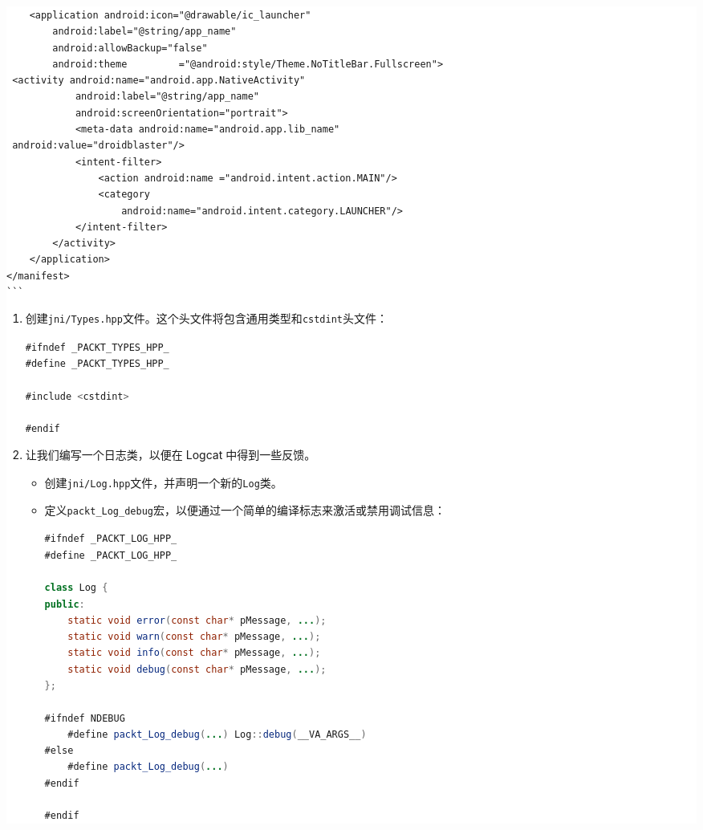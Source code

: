         <application android:icon="@drawable/ic_launcher"
            android:label="@string/app_name"
            android:allowBackup="false"
            android:theme         ="@android:style/Theme.NoTitleBar.Fullscreen">
     <activity android:name="android.app.NativeActivity"
                android:label="@string/app_name"
                android:screenOrientation="portrait">
                <meta-data android:name="android.app.lib_name"
     android:value="droidblaster"/>
                <intent-filter>
                    <action android:name ="android.intent.action.MAIN"/>
                    <category
                        android:name="android.intent.category.LAUNCHER"/>
                </intent-filter>
            </activity>
        </application>
    </manifest>
    ```

1.  创建`jni/Types.hpp`文件。这个头文件将包含通用类型和`cstdint`头文件：

    ```java
    #ifndef _PACKT_TYPES_HPP_
    #define _PACKT_TYPES_HPP_

    #include <cstdint>

    #endif
    ```

1.  让我们编写一个日志类，以便在 Logcat 中得到一些反馈。

    +   创建`jni/Log.hpp`文件，并声明一个新的`Log`类。

    +   定义`packt_Log_debug`宏，以便通过一个简单的编译标志来激活或禁用调试信息：

        ```java
        #ifndef _PACKT_LOG_HPP_
        #define _PACKT_LOG_HPP_

        class Log {
        public:
            static void error(const char* pMessage, ...);
            static void warn(const char* pMessage, ...);
            static void info(const char* pMessage, ...);
            static void debug(const char* pMessage, ...);
        };

        #ifndef NDEBUG
            #define packt_Log_debug(...) Log::debug(__VA_ARGS__)
        #else
            #define packt_Log_debug(...)
        #endif

        #endif
        ```
